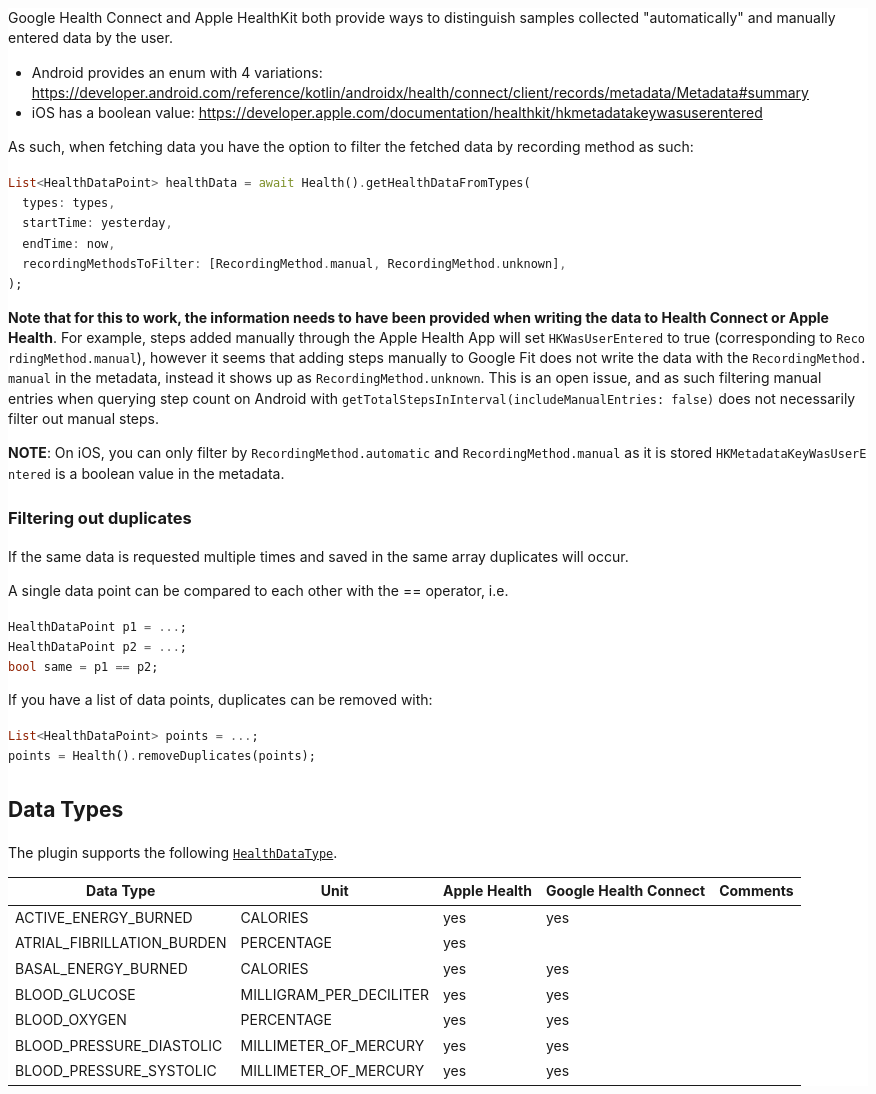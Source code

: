 Google Health Connect and Apple HealthKit both provide ways to distinguish samples collected "automatically" and manually entered data by the user.

- Android provides an enum with 4 variations: <https://developer.android.com/reference/kotlin/androidx/health/connect/client/records/metadata/Metadata#summary>
- iOS has a boolean value: <https://developer.apple.com/documentation/healthkit/hkmetadatakeywasuserentered>

As such, when fetching data you have the option to filter the fetched data by recording method as such:

```dart
List<HealthDataPoint> healthData = await Health().getHealthDataFromTypes(
  types: types,
  startTime: yesterday,
  endTime: now,
  recordingMethodsToFilter: [RecordingMethod.manual, RecordingMethod.unknown],
);
```

**Note that for this to work, the information needs to have been provided when writing the data to Health Connect or Apple Health**. For example, steps added manually through the Apple Health App will set `HKWasUserEntered` to true (corresponding to `RecordingMethod.manual`), however it seems that adding steps manually to Google Fit does not write the data with the `RecordingMethod.manual` in the metadata, instead it shows up as `RecordingMethod.unknown`. This is an open issue, and as such filtering manual entries when querying step count on Android with `getTotalStepsInInterval(includeManualEntries: false)` does not necessarily filter out manual steps.

**NOTE**: On iOS, you can only filter by `RecordingMethod.automatic` and `RecordingMethod.manual` as it is stored `HKMetadataKeyWasUserEntered` is a boolean value in the metadata.

### Filtering out duplicates

If the same data is requested multiple times and saved in the same array duplicates will occur.

A single data point can be compared to each other with the == operator, i.e.

```dart
HealthDataPoint p1 = ...;
HealthDataPoint p2 = ...;
bool same = p1 == p2;
```

If you have a list of data points, duplicates can be removed with:

```dart
List<HealthDataPoint> points = ...;
points = Health().removeDuplicates(points);
```

## Data Types

The plugin supports the following [`HealthDataType`](https://pub.dev/documentation/health/latest/health/HealthDataType.html).

| **Data Type**                | **Unit**                | **Apple Health** | **Google Health Connect** | **Comments**                                                                                                                       |
| ---------------------------- | ----------------------- | ---------------- | ------------------------- | ---------------------------------------------------------------------------------------------------------------------------------- |
| ACTIVE_ENERGY_BURNED         | CALORIES                | yes              | yes                       |                                                                                                                                    |
| ATRIAL_FIBRILLATION_BURDEN   | PERCENTAGE              | yes              |                           |                                                                                                                                    |
| BASAL_ENERGY_BURNED          | CALORIES                | yes              | yes                       |                                                                                                                                    |
| BLOOD_GLUCOSE                | MILLIGRAM_PER_DECILITER | yes              | yes                       |                                                                                                                                    |
| BLOOD_OXYGEN                 | PERCENTAGE              | yes              | yes                       |                                                                                                                                    |
| BLOOD_PRESSURE_DIASTOLIC     | MILLIMETER_OF_MERCURY   | yes              | yes                       |                                                                                                                                    |
| BLOOD_PRESSURE_SYSTOLIC      | MILLIMETER_OF_MERCURY   | yes              | yes                       |                                                                                                                                    |